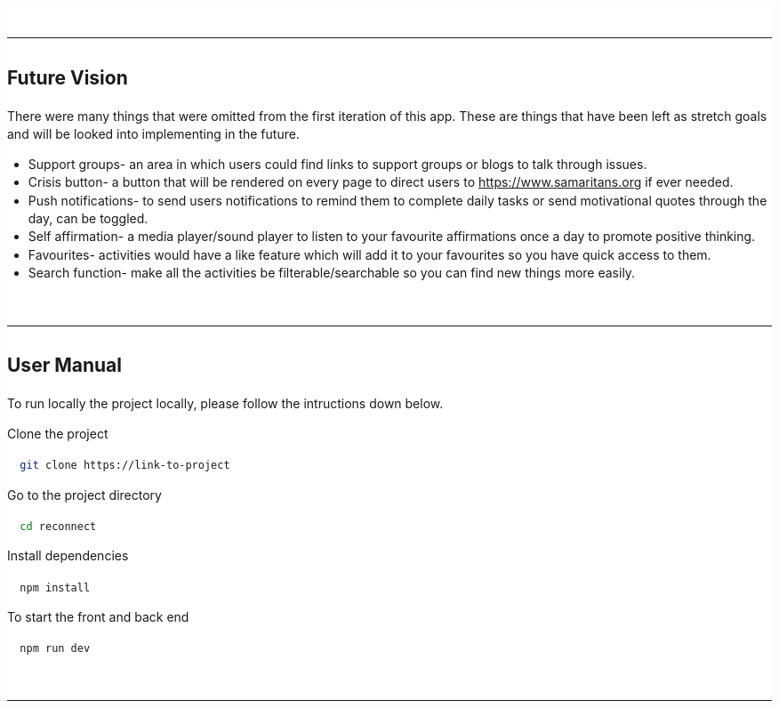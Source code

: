 <br/>

---

## Future Vision

There were many things that were omitted from the first iteration of this app. These are things that have been left as stretch goals and will be looked into implementing in the future.

- Support groups- an area in which users could find links to support groups or blogs to talk through issues.
- Crisis button- a button that will be rendered on every page to direct users to https://www.samaritans.org if ever needed.
- Push notifications- to send users notifications to remind them to complete daily tasks or send motivational quotes through the day, can be toggled.
- Self affirmation- a media player/sound player to listen to your favourite affirmations once a day to promote positive thinking.
- Favourites- activities would have a like feature which will add it to your favourites so you have quick access to them.
- Search function- make all the activities be filterable/searchable so you can find new things more easily.

<br/>

---

## User Manual

To run locally the project locally, please follow the intructions down below.

Clone the project

```bash
  git clone https://link-to-project
```

Go to the project directory

```bash
  cd reconnect
```

Install dependencies

```bash
  npm install
```

To start the front and back end

```bash
  npm run dev
```

<br/>

---
